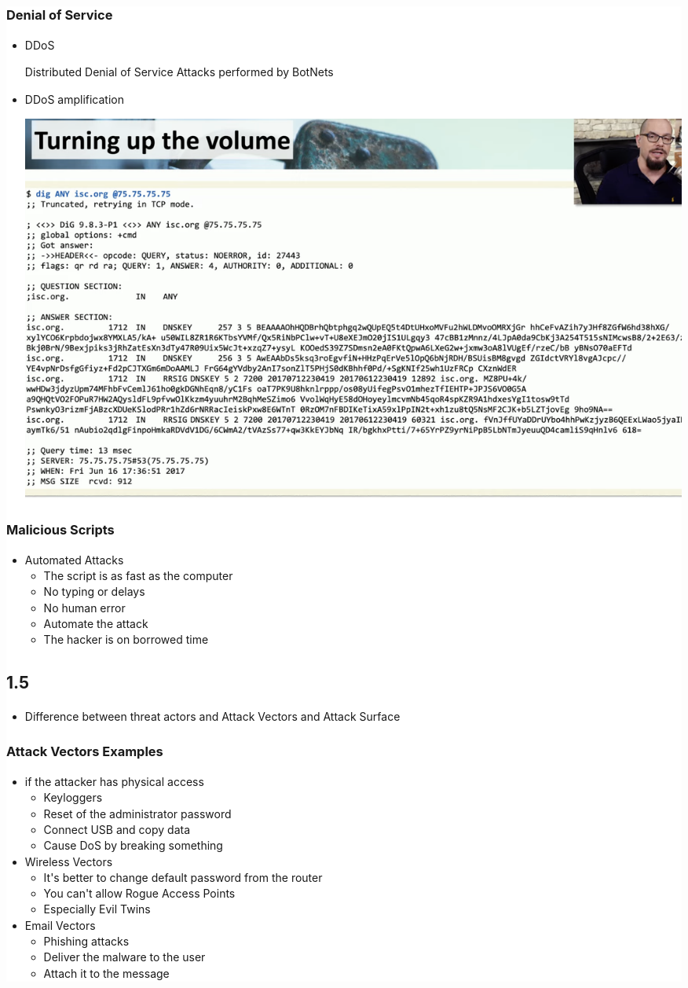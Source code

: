 
### Denial of Service

- DDoS
    
    Distributed Denial of Service Attacks performed by BotNets
    
- DDoS amplification
    
    ![Untitled](/assets/Untitled%201.png)
    

### Malicious Scripts

- Automated Attacks
    - The script is as fast as the computer
    - No typing or delays
    - No human error
    - Automate the attack
    - The hacker is on borrowed time

## 1.5

- Difference between threat actors and Attack Vectors and Attack Surface

### Attack Vectors Examples

- if the attacker has physical access
    - Keyloggers
    - Reset of the administrator password
    - Connect USB and copy data
    - Cause DoS by breaking something
- Wireless Vectors
    - It's better to change default password from the router
    - You can't allow Rogue Access Points
    - Especially Evil Twins
- Email Vectors
    - Phishing attacks
    - Deliver the malware to the user
    - Attach it to the message